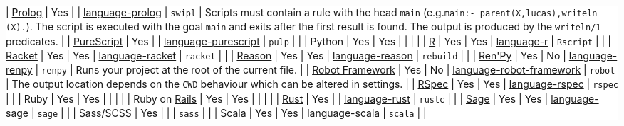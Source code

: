 | [Prolog]                            | Yes        |                 | [language-prolog]             | `swipl`                   | Scripts must contain a rule with the head `main` (e.g.`main:- parent(X,lucas),writeln(X).`). The script is executed with the goal `main` and exits after the first result is found. The output is produced by the `writeln/1` predicates.                       |
| [PureScript]                        | Yes        |                 | [language-purescript]         | `pulp`                    |                                                                                                                                                                                                                                                                 |
| Python                              | Yes        | Yes             |                               |                           |                                                                                                                                                                                                                                                                 |
| [R]                                 | Yes        | Yes             | [language-r]                  | `Rscript`                 |                                                                                                                                                                                                                                                                 |
| [Racket]                            | Yes        | Yes             | [language-racket]             | `racket`                  |                                                                                                                                                                                                                                                                 |
| [Reason]                            | Yes        | Yes             | [language-reason]             | `rebuild`                 |                                                                                                                                                                                                                                                                 |
| [Ren'Py]                            | Yes        | No              | [language-renpy]              | `renpy`                   | Runs your project at the root of the current file.                                                                                                                                                                                                              |
| [Robot Framework]                   | Yes        | No              | [language-robot-framework]    | `robot`                   | The output location depends on the `CWD` behaviour which can be altered in settings.                                                                                                                                                                            |
| [RSpec]                             | Yes        | Yes             | [language-rspec]              | `rspec`                   |                                                                                                                                                                                                                                                                 |
| Ruby                                | Yes        | Yes             |                               |                           |                                                                                                                                                                                                                                                                 |
| Ruby on [Rails]                     | Yes        | Yes             |                               |                           |                                                                                                                                                                                                                                                                 |
| [Rust]                              | Yes        |                 | [language-rust]               | `rustc`                   |                                                                                                                                                                                                                                                                 |
| [Sage]                              | Yes        | Yes             | [language-sage]               | `sage`                    |                                                                                                                                                                                                                                                                 |
| [Sass]/SCSS                         | Yes        |                 |                               | `sass`                    |                                                                                                                                                                                                                                                                 |
| [Scala]                             | Yes        | Yes             | [language-scala]              | `scala`                   |                                                                                                                                                                                                                                                                 |

[-wow]:                         https://atom.io/packages/language-lua-wow
[#70]:                          https://github.com/rgbkrk/atom-script/pull/70
[`gfortran`]:                   https://gcc.gnu.org/wiki/GFortran
[`ghc`]:                        https://haskell.org/ghc
[`guile`]:                      https://gnu.org/software/guile
[`init` file]:                  http://flight-manual.atom.io/hacking-atom/sections/the-init-file
[`latexmk`]:                    https://ctan.org/pkg/latexmk
[`oscript`]:                    http://oscript.io
[`panzer`]:                     https://github.com/msprev/panzer#readme
[`PATH`]:                       https://en.wikipedia.org/wiki/PATH_(variable)
[`psql`]:                       https://postgresql.org/docs/current/static/app-psql.html
[`pulp`]:                       https://github.com/purescript-contrib/pulp#readme
[`sbcl`]:                       http://sbcl.org
[`scriptcs`]:                   http://scriptcs.net
[`spim`]:                       http://spimsimulator.sourceforge.net
[`ts-node`]:                    https://github.com/TypeStrong/ts-node#readme
[Ansible]:                      https://ansible.com
[AppleScript]:                  https://developer.apple.com/library/content/documentation/AppleScript/Conceptual/AppleScriptX/Concepts/ScriptingOnOSX.html#//apple_ref/doc/uid/20000032-BABEBGCF
[atlilypond]:                   https://atom.io/packages/atlilypond
[atom-fstar]:                   https://github.com/FStarLang/atom-fstar#readme
[atom-language-io]:             https://atom.io/packages/atom-language-io
[atom-language-povray]:         https://atom.io/packages/atom-language-povray
[AutoHotKey]:                   https://autohotkey.com
[babel]:                        https://babeljs.io
[batch]:                        https://ss64.com/nt
[bats]:                         https://github.com/sstephenson/bats#bats-bash-automated-testing-system#readme
[behat-atom]:                   https://atom.io/packages/behat-atom
[behat]:                        http://docs.behat.org/en/v2.5/guides/6.cli.html
[bs-platform]:                  https://npm.im/package/bs-platform
[bucklescript]:                 https://bucklescript.github.io/bucklescript
[C# Script]:                    http://csscript.net
[clojure]:                      https://clojure.org
[coffeescript]:                 http://coffeescript.org
[crystal]:                      https://crystal-lang.org
[cucumber]:                     https://cucumber.io
[D]:                            https://dlang.org
[dart]:                         https://dartlang.org
[dartlang]:                     https://atom.io/packages/dartlang
[dot]:                          http://graphviz.org/content/dot-language
[elixir]:                       https://elixir-lang.org
[erlang]:                       https://erlang.org
[ES6]:                          https://babeljs.io/learn-es2015
[F*]:                           https://fstar-lang.org
[F#]:                           http://fsharp.org
[file]:                         https://atom.io/packages/language-batchfile
[fish]:                         https://fishshell.com
[forth]:                        https://gnu.org/software/gforth
[fortran]:                      http://fortranwiki.org/fortran/show/Fortran
[gherkin]:                      https://cucumber.io/docs/reference#gherkin
[gnuplot]:                      http://gnuplot.info
[go]:                           https://golang.org
[graphviz]:                     http://graphviz.org
[groovy]:                       http://groovy-lang.org
[haskell]:                      https://haskell.org
[hy]:                           http://hylang.org
[icedcoffeescript]:             http://maxtaco.github.io/coffee-script
[idris]:                        https://idris-lang.org
[inno setup]:                   http://jrsoftware.org/isinfo.php
[io]:                           http://iolanguage.org
[jolie]:                        http://jolie-lang.org
[julia]:                        https://julialang.org
[jxa]:                          https://developer.apple.com/library/mac/releasenotes/InterapplicationCommunication/RN-JavaScriptForAutomation/Articles/Introduction.html
[kotlin]:                       https://kotlinlang.org
[LAMMPS]:                       http://lammps.sandia.gov
[langauge-scheme]:              https://atom.io/packages/language-scheme
[language-1c-bsl]:              https://atom.io/packages/language-1c-bsl
[language-ansible]:             https://atom.io/packages/language-ansible
[language-applescript]:         https://atom.io/packages/language-applescript
[language-autohotkey]:          https://atom.io/packages/language-autohotkey
[language-babel]:               https://atom.io/packages/language-babel
[language-batch]:               https://atom.io/packages/language-batch
[language-bats]:                https://atom.io/packages/language-bats
[language-crystal-actual]:      https://atom.io/packages/language-crystal-actual
[language-d]:                   https://atom.io/packages/language-d
[language-dot]:                 https://atom.io/packages/language-dot
[language-elixir]:              https://atom.io/packages/language-elixir
[language-erlang]:              https://atom.io/packages/language-erlang
[language-fish-shell]:          https://atom.io/packages/language-fish-shell
[language-forth]:               https://atom.io/packages/language-forth
[language-fortran]:             https://atom.io/packages/language-fortran
[language-fsharp]:              https://atom.io/packages/language-fsharp
[language-gherkin]:             https://atom.io/packages/language-gherkin
[language-gnuplot-atom]:        https://atom.io/packages/language-gnuplot-atom
[language-groovy]:              https://atom.io/packages/language-groovy
[language-haskell]:             https://atom.io/packages/language-haskell
[language-hy]:                  https://atom.io/packages/language-hy
[language-iced-coffee-script]:  https://atom.io/packages/language-iced-coffee-script
[language-idris]:               https://atom.io/packages/language-idris
[language-innosetup]:           https://atom.io/packages/language-innosetup
[language-javascript-jxa]:      https://atom.io/packages/language-javascript-jxa
[language-jolie]:               https://atom.io/packages/language-jolie
[language-julia]:               https://atom.io/packages/language-julia
[language-kotlin]:              https://atom.io/packages/language-kotlin
[language-lammps]:              https://atom.io/packages/language-lammps
[language-latex]:               https://atom.io/packages/language-latex
[language-lisp]:                https://atom.io/packages/language-lisp
[language-livescript]:          https://atom.io/packages/language-livescript
[language-lua]:                 https://atom.io/packages/language-lua
[language-matlab]:              https://atom.io/packages/language-matlab
[language-mips]:                https://atom.io/packages/language-mips
[language-mongodb]:             https://atom.io/packages/language-mongodb
[language-moonscript]:          https://atom.io/packages/language-moonscript
[language-ncl]:                 https://atom.io/packages/language-ncl
[language-newlisp]:             https://atom.io/packages/language-newlisp
[language-nim]:                 https://atom.io/packages/language-nim
[language-nsis]:                https://atom.io/packages/language-nsis
[language-ocaml]:               https://atom.io/packages/language-ocaml
[language-oz]:                  https://atom.io/packages/language-oz
[language-pascal]:              https://atom.io/packages/language-pascal
[language-pfm]:                 https://atom.io/packages/language-pfm
[language-pgsql]:               https://atom.io/packages/language-pgsql
[language-powershell]:          https://atom.io/packages/language-powershell
[language-prolog]:              https://atom.io/packages/language-prolog
[language-purescript]:          https://atom.io/packages/language-purescript
[language-r]:                   https://atom.io/packages/language-r
[language-racket]:              https://atom.io/packages/language-racket
[language-reason]:              https://atom.io/packages/language-reason
[language-renpy]:               https://atom.io/packages/language-renpy
[language-robot-framework]:     https://atom.io/packages/language-robot-framework
[language-rspec]:               https://atom.io/packages/language-rspec
[language-rust]:                https://atom.io/packages/language-rust
[language-sage]:                https://atom.io/packages/language-sage
[language-scala]:               https://atom.io/packages/language-scala
[language-sml]:                 https://atom.io/packages/language-sml
[language-stata]:               https://atom.io/packages/language-stata
[language-swift]:               https://atom.io/packages/language-swift
[language-tcltk]:               https://atom.io/packages/language-tcltk
[language-vbscript]:            https://atom.io/packages/language-vbscript
[latex]:                        https://latex-project.org
[lein-exec]:                    https://github.com/kumarshantanu/lein-exec#readme
[leiningen]:                    https://leiningen.org
[lilypond]:                     http://lilypond.org
[lisp]:                         http://lisp-lang.org
[lit-hskl]:                     https://wiki.haskell.org/Literate_programming#Haskell_and_literate_programming
[literate]:                     http://coffeescript.org/#literate
[livescript]:                   http://livescript.net
[lua]:                          https://lua.org
[make]:                         https://gnu.org/software/make/manual/make
[MATLAB]:                       https://mathworks.com/products/matlab
[mips]:                         https://imgtec.com/mips
[mongodb]:                      https://mongodb.com
[moonscript]:                   https://moonscript.org
[NCL]:                          https://ncl.ucar.edu
[newlisp]:                      http://newlisp.org
[nim]:                          https://nim-lang.org
[nimscript]:                    https://nim-lang.org/0.11.3/nims.html
[NSIS]:                         http://nsis.sourceforge.net
[ocaml]:                        https://ocaml.org
[octave]:                       https://gnu.org/software/octave
[oz]:                           https://mozart.github.io
[pandoc]:                       https://pandoc.org
[perl 6]:                       https://perl6.org
[pascal]:                       https://freepascal.org
[PostgreSQL]:                   https://postgresql.org
[POV-Ray]:                      http://www.povray.org/
[powershell]:                   https://docs.microsoft.com/powershell
[processing-language]:          https://atom.io/packages/processing-language
[processing]:                   https://processing.org
[prolog]:                       http://swi-prolog.org
[purescript]:                   http://purescript.org
[R]:                            https://r-project.org
[racket]:                       https://racket-lang.org
[rails]:                        http://rubyonrails.org
[reason]:                       https://reasonml.github.io
[Ren'Py]:                       https://renpy.org
[robot framework]:              http://robotframework.org
[rspec]:                        http://rspec.info
[rust]:                         https://rust-lang.org
[sage]:                         https://sagemath.org
[sass]:                         http://sass-lang.com
[scala]:                        https://scala-lang.org
[scheme]:                       http://scheme-reports.org
[Standard ML]:                  http://sml-family.org
[stata]:                        https://stata.com
[swift]:                        https://swift.org
[tcl]:                          https://tcl.tk
[typescript]:                   https://typescriptlang.org
[VBScript]:                     https://msdn.microsoft.com/library/t0aew7h6.aspx
[zsh]:                          http://zsh.org